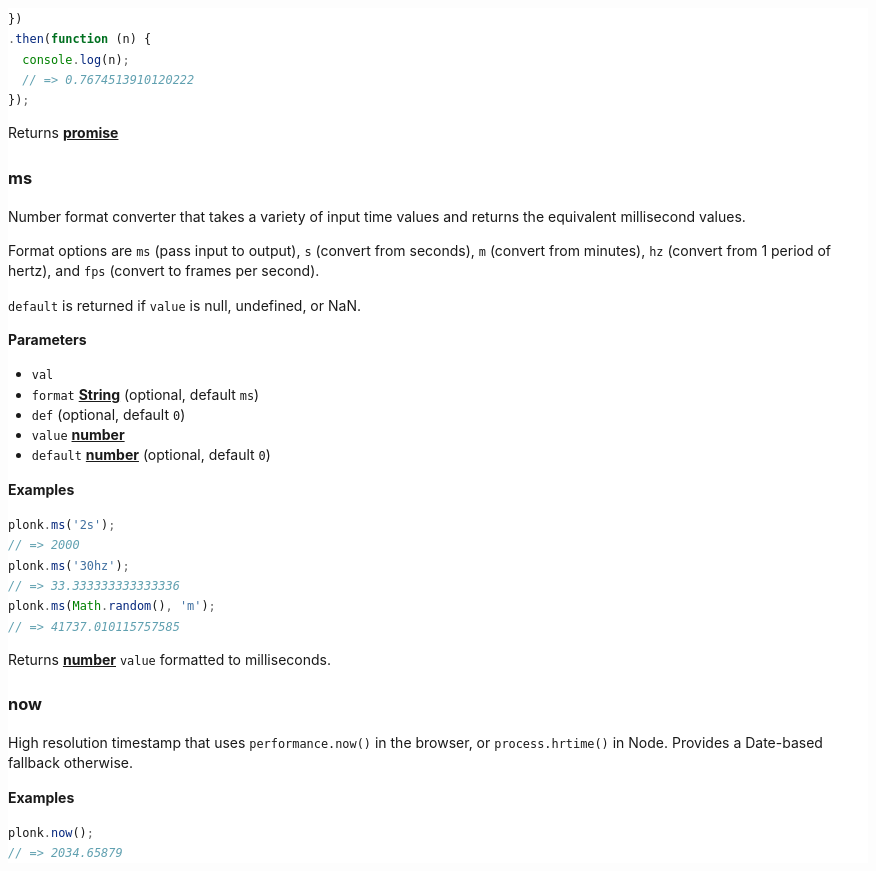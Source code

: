 ```javascript
})
.then(function (n) {
  console.log(n);
  // => 0.7674513910120222
});
```

Returns **[promise](https://developer.mozilla.org/en-US/docs/Web/JavaScript/Reference/Global_Objects/Promise)** 

### ms

Number format converter that takes a variety of input time values and returns the equivalent millisecond values.

Format options are `ms` (pass input to output), `s` (convert from seconds), `m` (convert from minutes), `hz` (convert from 1 period of hertz), and `fps` (convert to frames per second).

`default` is returned if `value` is null, undefined, or NaN.

**Parameters**

-   `val`  
-   `format` **[String](https://developer.mozilla.org/en-US/docs/Web/JavaScript/Reference/Global_Objects/String)**  (optional, default `ms`)
-   `def`   (optional, default `0`)
-   `value` **[number](https://developer.mozilla.org/en-US/docs/Web/JavaScript/Reference/Global_Objects/Number)** 
-   `default` **[number](https://developer.mozilla.org/en-US/docs/Web/JavaScript/Reference/Global_Objects/Number)**  (optional, default `0`)

**Examples**

```javascript
plonk.ms('2s');
// => 2000
plonk.ms('30hz');
// => 33.333333333333336
plonk.ms(Math.random(), 'm');
// => 41737.010115757585
```

Returns **[number](https://developer.mozilla.org/en-US/docs/Web/JavaScript/Reference/Global_Objects/Number)** `value` formatted to milliseconds.

### now

High resolution timestamp that uses `performance.now()` in the browser, or `process.hrtime()` in Node. Provides a Date-based fallback otherwise.

**Examples**

```javascript
plonk.now();
// => 2034.65879
```
